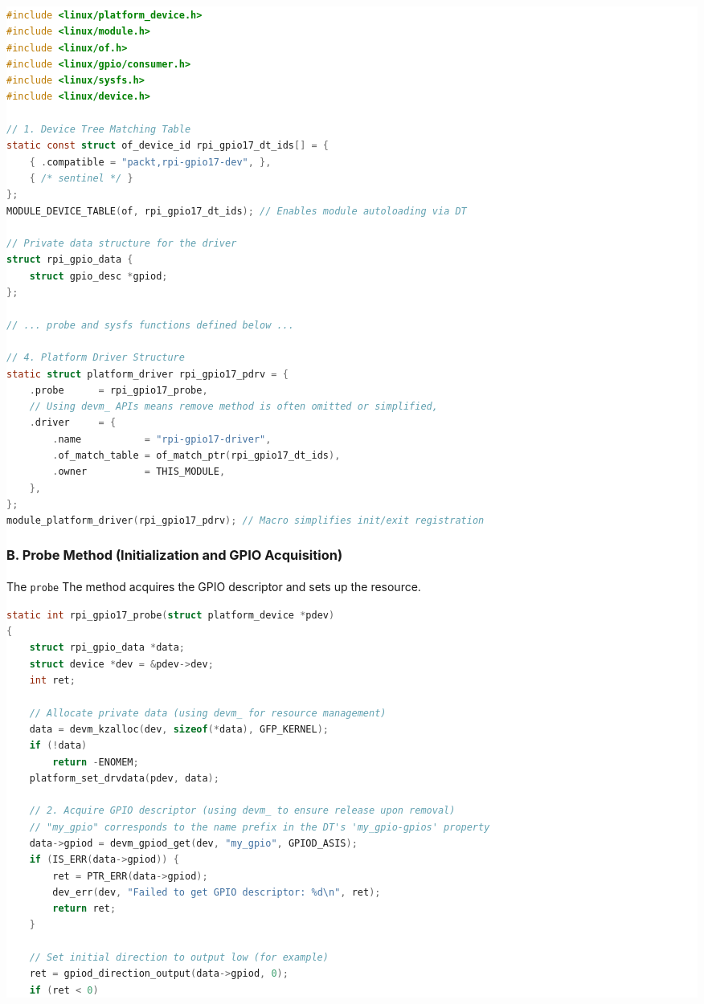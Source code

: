 ```c
#include <linux/platform_device.h>
#include <linux/module.h>
#include <linux/of.h>
#include <linux/gpio/consumer.h>
#include <linux/sysfs.h>
#include <linux/device.h>

// 1. Device Tree Matching Table
static const struct of_device_id rpi_gpio17_dt_ids[] = {
    { .compatible = "packt,rpi-gpio17-dev", },
    { /* sentinel */ }
};
MODULE_DEVICE_TABLE(of, rpi_gpio17_dt_ids); // Enables module autoloading via DT

// Private data structure for the driver
struct rpi_gpio_data {
    struct gpio_desc *gpiod;
};

// ... probe and sysfs functions defined below ...

// 4. Platform Driver Structure
static struct platform_driver rpi_gpio17_pdrv = {
    .probe      = rpi_gpio17_probe,
    // Using devm_ APIs means remove method is often omitted or simplified,
    .driver     = {
        .name           = "rpi-gpio17-driver",
        .of_match_table = of_match_ptr(rpi_gpio17_dt_ids),
        .owner          = THIS_MODULE,
    },
};
module_platform_driver(rpi_gpio17_pdrv); // Macro simplifies init/exit registration

```

### B. Probe Method (Initialization and GPIO Acquisition)

The `probe` The method acquires the GPIO descriptor and sets up the resource.

```c
static int rpi_gpio17_probe(struct platform_device *pdev)
{
    struct rpi_gpio_data *data;
    struct device *dev = &pdev->dev;
    int ret;

    // Allocate private data (using devm_ for resource management)
    data = devm_kzalloc(dev, sizeof(*data), GFP_KERNEL);
    if (!data)
        return -ENOMEM;
    platform_set_drvdata(pdev, data);

    // 2. Acquire GPIO descriptor (using devm_ to ensure release upon removal)
    // "my_gpio" corresponds to the name prefix in the DT's 'my_gpio-gpios' property
    data->gpiod = devm_gpiod_get(dev, "my_gpio", GPIOD_ASIS);
    if (IS_ERR(data->gpiod)) {
        ret = PTR_ERR(data->gpiod);
        dev_err(dev, "Failed to get GPIO descriptor: %d\n", ret);
        return ret;
    }

    // Set initial direction to output low (for example)
    ret = gpiod_direction_output(data->gpiod, 0);
    if (ret < 0)
```
